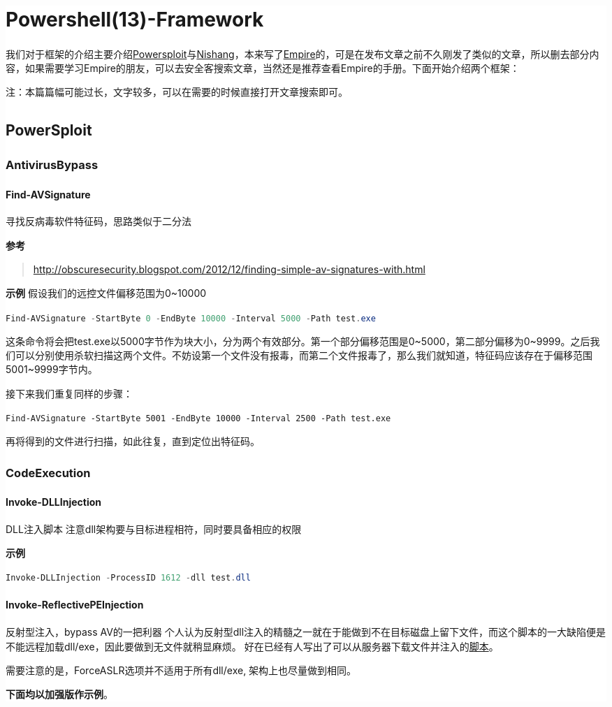# Powershell(13)-Framework

我们对于框架的介绍主要介绍[Powersploit](https://github.com/PowerShellMafia/PowerSploit)与[Nishang](https://github.com/samratashok/nishang)，本来写了[Empire](https://www.powershellempire.com/)的，可是在发布文章之前不久刚发了类似的文章，所以删去部分内容，如果需要学习Empire的朋友，可以去安全客搜索文章，当然还是推荐查看Empire的手册。下面开始介绍两个框架：


注：本篇篇幅可能过长，文字较多，可以在需要的时候直接打开文章搜索即可。

## PowerSploit
### AntivirusBypass
#### Find-AVSignature
寻找反病毒软件特征码，思路类似于二分法

**参考**
>  http://obscuresecurity.blogspot.com/2012/12/finding-simple-av-signatures-with.html


**示例**
假设我们的远控文件偏移范围为0~10000

```powershell
Find-AVSignature -StartByte 0 -EndByte 10000 -Interval 5000 -Path test.exe
```
这条命令将会把test.exe以5000字节作为块大小，分为两个有效部分。第一个部分偏移范围是0~5000，第二部分偏移为0~9999。之后我们可以分别使用杀软扫描这两个文件。不妨设第一个文件没有报毒，而第二个文件报毒了，那么我们就知道，特征码应该存在于偏移范围5001~9999字节内。

接下来我们重复同样的步骤：

```
Find-AVSignature -StartByte 5001 -EndByte 10000 -Interval 2500 -Path test.exe
```
再将得到的文件进行扫描，如此往复，直到定位出特征码。

### CodeExecution
#### Invoke-DLLInjection
DLL注入脚本
注意dll架构要与目标进程相符，同时要具备相应的权限

**示例**

```powershell
Invoke-DLLInjection -ProcessID 1612 -dll test.dll
```
####  Invoke-ReflectivePEInjection
反射型注入，bypass AV的一把利器
个人认为反射型dll注入的精髓之一就在于能做到不在目标磁盘上留下文件，而这个脚本的一大缺陷便是不能远程加载dll/exe，因此要做到无文件就稍显麻烦。 好在已经有人写出了可以从服务器下载文件并注入的[脚本](https://github.com/clymb3r/PowerShell/blob/master/Invoke-ReflectivePEInjection/Invoke-ReflectivePEInjection.ps1)。

需要注意的是，ForceASLR选项并不适用于所有dll/exe,
架构上也尽量做到相同。

**下面均以加强版作示例**。

